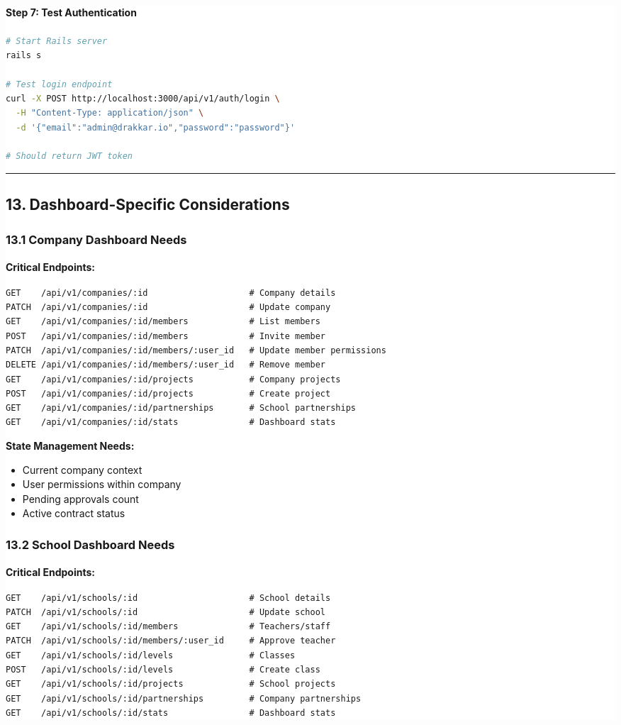 #### Step 7: Test Authentication
```bash
# Start Rails server
rails s

# Test login endpoint
curl -X POST http://localhost:3000/api/v1/auth/login \
  -H "Content-Type: application/json" \
  -d '{"email":"admin@drakkar.io","password":"password"}'

# Should return JWT token
```

---

## 13. Dashboard-Specific Considerations

### 13.1 Company Dashboard Needs

**Critical Endpoints:**
```
GET    /api/v1/companies/:id                    # Company details
PATCH  /api/v1/companies/:id                    # Update company
GET    /api/v1/companies/:id/members            # List members
POST   /api/v1/companies/:id/members            # Invite member
PATCH  /api/v1/companies/:id/members/:user_id   # Update member permissions
DELETE /api/v1/companies/:id/members/:user_id   # Remove member
GET    /api/v1/companies/:id/projects           # Company projects
POST   /api/v1/companies/:id/projects           # Create project
GET    /api/v1/companies/:id/partnerships       # School partnerships
GET    /api/v1/companies/:id/stats              # Dashboard stats
```

**State Management Needs:**
- Current company context
- User permissions within company
- Pending approvals count
- Active contract status

### 13.2 School Dashboard Needs

**Critical Endpoints:**
```
GET    /api/v1/schools/:id                      # School details
PATCH  /api/v1/schools/:id                      # Update school
GET    /api/v1/schools/:id/members              # Teachers/staff
PATCH  /api/v1/schools/:id/members/:user_id     # Approve teacher
GET    /api/v1/schools/:id/levels               # Classes
POST   /api/v1/schools/:id/levels               # Create class
GET    /api/v1/schools/:id/projects             # School projects
GET    /api/v1/schools/:id/partnerships         # Company partnerships
GET    /api/v1/schools/:id/stats                # Dashboard stats
```
